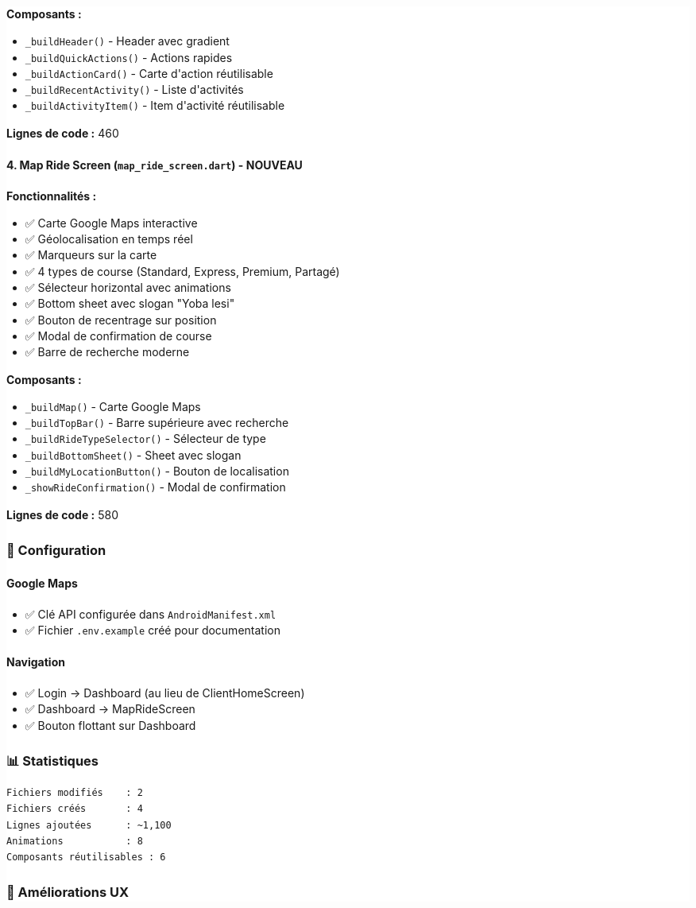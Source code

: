 **Composants :**
- `_buildHeader()` - Header avec gradient
- `_buildQuickActions()` - Actions rapides
- `_buildActionCard()` - Carte d'action réutilisable
- `_buildRecentActivity()` - Liste d'activités
- `_buildActivityItem()` - Item d'activité réutilisable

**Lignes de code :** 460

#### 4. Map Ride Screen (`map_ride_screen.dart`) - NOUVEAU
**Fonctionnalités :**
- ✅ Carte Google Maps interactive
- ✅ Géolocalisation en temps réel
- ✅ Marqueurs sur la carte
- ✅ 4 types de course (Standard, Express, Premium, Partagé)
- ✅ Sélecteur horizontal avec animations
- ✅ Bottom sheet avec slogan "Yoba lesi"
- ✅ Bouton de recentrage sur position
- ✅ Modal de confirmation de course
- ✅ Barre de recherche moderne

**Composants :**
- `_buildMap()` - Carte Google Maps
- `_buildTopBar()` - Barre supérieure avec recherche
- `_buildRideTypeSelector()` - Sélecteur de type
- `_buildBottomSheet()` - Sheet avec slogan
- `_buildMyLocationButton()` - Bouton de localisation
- `_showRideConfirmation()` - Modal de confirmation

**Lignes de code :** 580

### 🔧 Configuration

#### Google Maps
- ✅ Clé API configurée dans `AndroidManifest.xml`
- ✅ Fichier `.env.example` créé pour documentation

#### Navigation
- ✅ Login → Dashboard (au lieu de ClientHomeScreen)
- ✅ Dashboard → MapRideScreen
- ✅ Bouton flottant sur Dashboard

### 📊 Statistiques

```
Fichiers modifiés    : 2
Fichiers créés       : 4
Lignes ajoutées      : ~1,100
Animations           : 8
Composants réutilisables : 6
```

### 🎯 Améliorations UX
